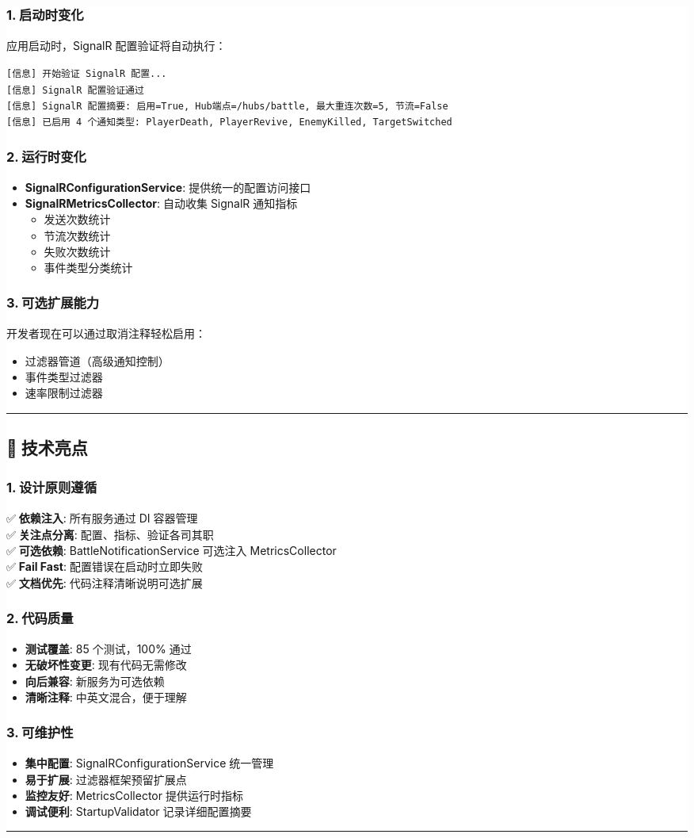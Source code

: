 ### 1. 启动时变化

应用启动时，SignalR 配置验证将自动执行：

```
[信息] 开始验证 SignalR 配置...
[信息] SignalR 配置验证通过
[信息] SignalR 配置摘要: 启用=True, Hub端点=/hubs/battle, 最大重连次数=5, 节流=False
[信息] 已启用 4 个通知类型: PlayerDeath, PlayerRevive, EnemyKilled, TargetSwitched
```

### 2. 运行时变化

- **SignalRConfigurationService**: 提供统一的配置访问接口
- **SignalRMetricsCollector**: 自动收集 SignalR 通知指标
  - 发送次数统计
  - 节流次数统计
  - 失败次数统计
  - 事件类型分类统计

### 3. 可选扩展能力

开发者现在可以通过取消注释轻松启用：
- 过滤器管道（高级通知控制）
- 事件类型过滤器
- 速率限制过滤器

---

## 🎯 技术亮点

### 1. 设计原则遵循

✅ **依赖注入**: 所有服务通过 DI 容器管理  
✅ **关注点分离**: 配置、指标、验证各司其职  
✅ **可选依赖**: BattleNotificationService 可选注入 MetricsCollector  
✅ **Fail Fast**: 配置错误在启动时立即失败  
✅ **文档优先**: 代码注释清晰说明可选扩展

### 2. 代码质量

- **测试覆盖**: 85 个测试，100% 通过
- **无破坏性变更**: 现有代码无需修改
- **向后兼容**: 新服务为可选依赖
- **清晰注释**: 中英文混合，便于理解

### 3. 可维护性

- **集中配置**: SignalRConfigurationService 统一管理
- **易于扩展**: 过滤器框架预留扩展点
- **监控友好**: MetricsCollector 提供运行时指标
- **调试便利**: StartupValidator 记录详细配置摘要

---